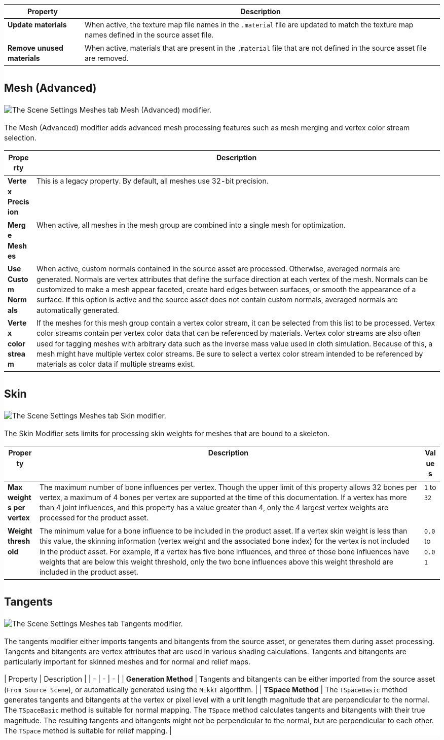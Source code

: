 | Property | Description |
| - | - |
| **Update materials** | When active, the texture map file names in the `.material` file are updated to match the texture map names defined in the source asset file. |
| **Remove unused materials** | When active, materials that are present in the `.material` file that are not defined in the source asset file are removed. |

## Mesh (Advanced)

![The Scene Settings Meshes tab Mesh (Advanced) modifier.](/images/user-guide/assets/scene-settings/mesh-advanced-modifier.png)

The Mesh (Advanced) modifier adds advanced mesh processing features such as mesh merging and vertex color stream selection.

| Property | Description |
| - | - |
| **Vertex Precision** | This is a legacy property. By default, all meshes use 32-bit precision. |
| **Merge Meshes** | When active, all meshes in the mesh group are combined into a single mesh for optimization. |
| **Use Custom Normals** | When active, custom normals contained in the source asset are processed. Otherwise, averaged normals are generated. Normals are vertex attributes that define the surface direction at each vertex of the mesh. Normals can be customized to make a mesh appear faceted, create hard edges between surfaces, or smooth the appearance of a surface. If this option is active and the source asset does not contain custom normals, averaged normals are automatically generated. |
| **Vertex color stream** | If the meshes for this mesh group contain a vertex color stream, it can be selected from this list to be processed. Vertex color streams contain per vertex color data that can be referenced by materials. Vertex color streams are also often used for tagging meshes with arbitrary data such as the inverse mass value used in cloth simulation. Because of this, a mesh might have multiple vertex color streams. Be sure to select a vertex color stream intended to be referenced by materials as color data if multiple streams exist. |

## Skin

![The Scene Settings Meshes tab Skin modifier.](/images/user-guide/assets/scene-settings/skin-modifier.png)

The Skin Modifier sets limits for processing skin weights for meshes that are bound to a skeleton.

| Property | Description | Values |
| - | - | - |
| **Max weights per vertex** | The maximum number of bone influences per vertex. Though the upper limit of this property allows 32 bones per vertex, a maximum of 4 bones per vertex are supported at the time of this documentation. If a vertex has more than 4 joint influences, and this property has a value greater than 4, only the 4 largest vertex weights are processed for the product asset. | `1` to `32` |
| **Weight threshold** | The minimum value for a bone influence to be included in the product asset. If a vertex skin weight is less than this value, the skinning information (vertex weight and the associated bone index) for the vertex is not included in the product asset. For example, if a vertex has five bone influences, and three of those bone influences have weights that are below this weight threshold, only the two bone influences above this weight threshold are included in the product asset. | `0.0` to `0.01` |

## Tangents

![The Scene Settings Meshes tab Tangents modifier.](/images/user-guide/assets/scene-settings/tangents-modifier.png)

The tangents modifier either imports tangents and bitangents from the source asset, or generates them during asset processing. Tangents and bitangents are vertex attributes that are used in various shading calculations. Tangents and bitangents are particularly important for skinned meshes and for normal and relief maps.

| Property | Description |
| - | - | - |
| **Generation Method** | Tangents and bitangents can be either imported from the source asset (`From Source Scene`), or automatically generated using the `MikkT` algorithm.  |
| **TSpace Method** | The `TSpaceBasic` method generates tangents and bitangents at the vertex or pixel level with a unit length magnitude that are perpendicular to the normal. The `TSpaceBasic` method is suitable for normal mapping. The `TSpace` method calculates tangents and bitangents with their true magnitude. The resulting tangents and bitangents might not be perpendicular to the normal, but are perpendicular to each other. The `TSpace` method is suitable for relief mapping. |
